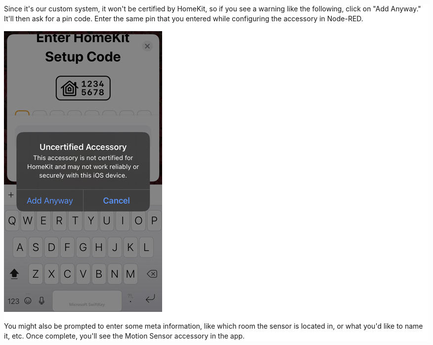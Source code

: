Since it's our custom system, it won't be certified by HomeKit, so if you see a warning like the following, click on "Add Anyway." It'll then ask for a pin code. Enter the same pin that you entered while configuring the accessory in Node-RED.

![Apple Home app Add Accessory anyway](images/new26_apple_home_add_accessory2.jpg)

You might also be prompted to enter some meta information, like which room the sensor is located in, or what you'd like to name it, etc. Once complete, you'll see the Motion Sensor accessory in the app.
